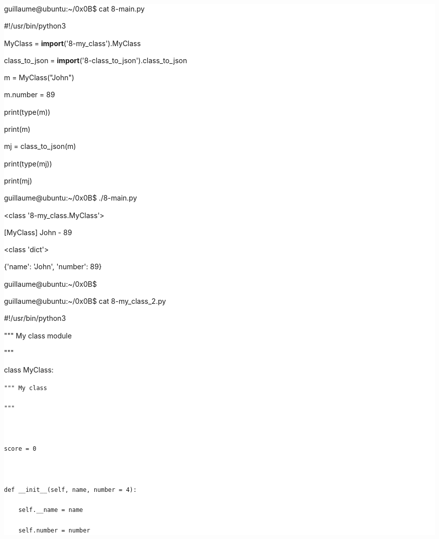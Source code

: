 

guillaume@ubuntu:~/0x0B$ cat 8-main.py 

#!/usr/bin/python3

MyClass = __import__('8-my_class').MyClass

class_to_json = __import__('8-class_to_json').class_to_json



m = MyClass("John")

m.number = 89

print(type(m))

print(m)



mj = class_to_json(m)

print(type(mj))

print(mj)



guillaume@ubuntu:~/0x0B$ ./8-main.py 

<class '8-my_class.MyClass'>

[MyClass] John - 89

<class 'dict'>

{'name': 'John', 'number': 89}

guillaume@ubuntu:~/0x0B$ 

guillaume@ubuntu:~/0x0B$ cat 8-my_class_2.py 

#!/usr/bin/python3

""" My class module

"""



class MyClass:

    """ My class

    """



    score = 0



    def __init__(self, name, number = 4):

        self.__name = name

        self.number = number
